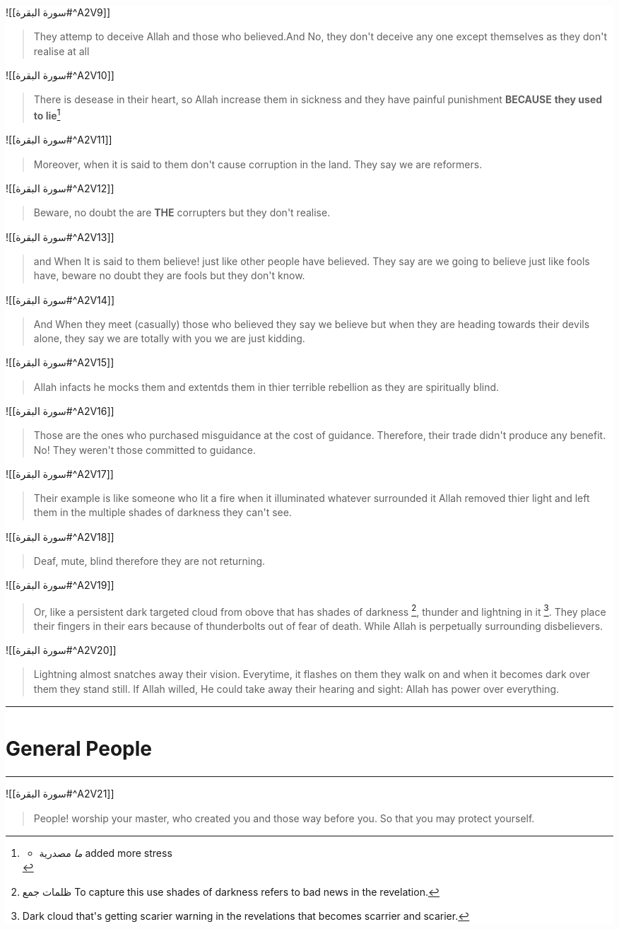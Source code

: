 ![[سورة البقرة#^A2V9]]
> They attemp to deceive Allah and those who believed.And No, they don't deceive any one except  themselves as they don't realise at all 

![[سورة البقرة#^A2V10]]
> There is desease in their heart, so Allah increase   them in sickness and they have painful punishment **BECAUSE**  **they used to lie**[^11]

![[سورة البقرة#^A2V11]]
> Moreover, when  it is said to them don't cause corruption in the land. They say we are reformers.

![[سورة البقرة#^A2V12]]
> Beware, no doubt the are **THE** corrupters but they don't realise.

![[سورة البقرة#^A2V13]]
> and When It is said to them believe! just like other people have believed. They say are we going to believe just like fools have, beware no doubt they are fools but they don't know.

![[سورة البقرة#^A2V14]]
> And When they meet (casually) those who believed they say we believe but when they are  heading towards  their devils alone, they say we are totally with you we are just kidding. 

![[سورة البقرة#^A2V15]]
> Allah infacts he mocks them and extentds them in thier terrible rebellion as they are spiritually blind.

![[سورة البقرة#^A2V16]]
> Those are the ones who purchased misguidance at the cost of guidance. Therefore, their trade didn't produce any benefit. No! They weren't those committed to guidance.

![[سورة البقرة#^A2V17]]
> Their example is like someone who lit a fire when it illuminated whatever surrounded it Allah removed thier light and left them in the multiple shades of darkness they can't see. 

![[سورة البقرة#^A2V18]]
> Deaf, mute, blind  therefore they are not returning.

![[سورة البقرة#^A2V19]]
> Or, like a persistent dark targeted cloud from obove that has shades of darkness [^6], thunder and lightning in it [^1]. They place their fingers in their ears because of thunderbolts out of fear of death. While Allah is perpetually  surrounding disbelievers. 

![[سورة البقرة#^A2V20]]
> Lightning almost snatches away their vision. Everytime, it flashes on them they walk on and when it becomes dark over them they stand still. If Allah willed, He could take away their hearing and sight: Allah has power over everything.

----
# General People
-------
![[سورة البقرة#^A2V21]]
> People! worship your master, who created you and those way before you. So that you may protect yourself.


[^1]:  Dark cloud that's getting scarier warning in the revelations that becomes scarrier and scarier.
[^2]: Theme of salat in Quran is protection
[^3]: توكيد ، They are cautious because they don't think that there money belongs to them
[^4]: because فلاح farmer, أفلح farmers who plant and then attain success.
[^5]: hearing is single, because they are listening single source which is the quran
[^6]: ظلمات جمع To capture this use shades of darkness refers to bad news in the revelation.
[^7]: The fruit will resemble to fruits given in this world,therefore we should thank Allah while enjoying the fruit of this world and remembering we will be given better 
[^8]: Because ما is sifa of مثلا
[^9]: بدل بعض
[^10]: Personal connectivity with Allah, family and cammands of Allah
[^11]:  - *ما* مصدرية added more stress
[^12]: نصب توكيدًا for all of it or all of you
[^13]: يسفك الدماء spread river of blood, massacre
[^14]: important Ayah in philosophy of human creation , وسم mark identier, وسيم good features ها instead of هنّ denotes multitude 
[^15]: نُسبِّح سبحانك here سبحانك is نصب
[^17]: plural use indicates all of humanity is sent down, or adam eve and satan all sent down
[^18]: تلَقَّى تفعّل something attain with strugle, receive . تلقَى آدمَ كلماتٌ، كلمات words are needed، different Qirat meaning words at last came to Adam, توصّع include more mercy, guidance , فعل ماض مونث 
[^19]: تاب علي for Allah, تاب اليه للانسان
[^20]: تبع instead of اتباع mean just a little bit of fallowing, were because of conditional sentence 
[^21]: فضل above and beyond نعمة luxury abundance نعومة انعام The blessings that I , a showered upon you and gift that given in pleasant way.
[^22]: فارهبوني ي , ىَ فارهبوني **[[المشغول عنه]]** Sons of israel , they should only be fearful of me.
[^23]: مصدِّقًا singular therefore حال of ما
[^24]: أوَّل كافرٍ To to disbelieve أوّل الكافري first of the disbelievers, thinking about disbelievers قُلۡ إِن كَانَ لِلرَّحۡمَـٰنِ وَلَدࣱ فَأَنَا۠ أَوَّلُ ٱلۡعَـٰبِدِین. If رحمان was to have a son I am first of the believer.
[^25]: don't disguise, don't dress purpose with purposelessness.
[^26]: zakat means to puify and salat means to connect, there is connection between spirituality and finance in quran , financial is a spiritual thing.
[^27]: Reference to jewish prayer because their prayer is just ركوع . So, Allah telling them bow along those who bow properly. Later he qibla direction is changed in this surah 
[^28]: intellect, عقل حجر نوحة human intellect is hinged upon to control ones anger. By stopping one's emotions can gain control over thought 
[^29]: هوا قاتلٌ عدوّه He will kill his enemy  هو قاتلُ عدوّه He is a killer of his enemy اضافة is past
[^30]: be cautious/mindful/aware about a day, 
[^31]: تجزى عن on behalf لا تجزى نفسًا شيعًا مطلق emphasiser
[^32]: سوء مفعول مطلق، اكلت أكل الفيل ، نمت نومَ الميّت 
[^33]: يُذَبِّحُونَ slow and painful torture,يَسْتَحْيُونَ allow women to live, try to take the shame violate the women. 
[^34]: ذا ل كم ل is آلة التنبية Hey, Hay you all
[^35]: Social psychology of unsuccessful nation and they always talk about glory.Healthy self esteem people mention they link themselves with history. Not criticising current but breaking the social psychology threw Israelites to us. 
[^36]: [[وعد#^form4]] 
[^37]: عجلة duality of meaning people are after quick fix
[^38]: ذالك not ذالكم everybody should be grateful instead of all . So leading you all should think individually 
[^39]: ![[مِنْ#^5514e3]]
[^40]: A things that separates, كتاب مصدر مفاعلة A constitutional contract. فرقان distinction itself مصدر
[^41]: [[مفعول به]]
[^42]: , pandemic desease, spirtual deasease a curse.
[^43]: قد makes new well
[^44]: عثى أفسدا to cause corruption 
[^45]: عائد missing you will get what you asked for and more and الذي is not used for ambiguity مسكن مسك + سکن social stagnation
[^46]: وذكروا can be mention or remember 
[^47]: من
[^48]: موظة مصدر  powerful council, ظرف time of council 
[^49]: أن تذبحو doer is there ذبح بقرة no doer
[^50]: he doesn't say i am messenger of Allah but recogonize his human instinct therefore seek refuge, جهل acts out of emotion grinding his teeth and seeking Allahs protection
[^51]: same phrase is echo from Faroh A'araf
[^52]: بقر ، اسم جنس cows 
[^53]: use of اسم فاعل constant Allah will still bring out what are hidding even now.
[^54]: شدّة ruthless, شديد العزاب
[^55]: real hope, بني false hope
[^56]: حرف edge.
[^57]: ما 
[^58]: سِر hide secret, and happy
[^59]: امانيّ wishful thinking, false hope
[^60]: من ابتدا
[^61]: تقوي ، good deeds صالحات fix bad deeds and inherently good 
[^62]: strong binding on it,  two parties place trust on each other. Both parties are clear in terms. 
[^63]: انزل علي obligation, انزل الي privilege.
[^64]: when muslim defiantly or deliberately denies commandments of  Allah then Allah opens the door for Satan.
[^65]: مفعول مطلق from different family, huge responsibility and promise taken from you and you yourself came to it eagerly.
[^66]:  وراء where you cannot see ظهر dual back and obvious, دبر 
[^67]: مرة not رجل
[^68]: راعِ أمر ، کلُّکم راعٍ could you please repreat this راعينا our goat herder our goat herder. Condescending remarks.
[^69]: نكرة مثوبة خير some reward، good and better خير
[^70]: من تبعيض Those among mushrik and people of book, but are not disbeliever.
[^71]: برهان ، undeniable ، برهنة naked , glaring evidence.
[^72]: means they have no grounds/ bases.
[^73]: ثمَّ ، هناك 
[^74]: سبحانه ، انشائيه God Forbid, he is far obove such a claim declaration of emotion.
[^75]:  when فعل is adjective to نكرة than incompleted meaning , seeking conviction.
[^76]: ملَّت is not a nation as in urdu emotional attachment.
[^77]: إن if possibilty, remote possibility لإن
[^78]: مثوبة مبالغة ، مثابة مصدر ثواب an incredible place of reward and compensation  that envelope.
[^79]: cammond after أن emaphsing directly on command
[^80]: no ال not اشارة
[^81]: إذ make tense past and not further in the past using future tense, continuity. Ismail like as a surprise Ismail was also there, **jews and rhetoric reasons.**
[^82]: تفعّل Totally accept, overlook and accept anyway our efforts have very shortcomings, accept entirety.
[^83]: و أمر of dua is later, master **also , in addition** 
[^84]: Bani Israel, knew and know its apparent that favour on them is finishing. 
[^85]: مصدز as adjective nation as balance itself.
[^86]: this better be get done, because of masdar and doer is absent.